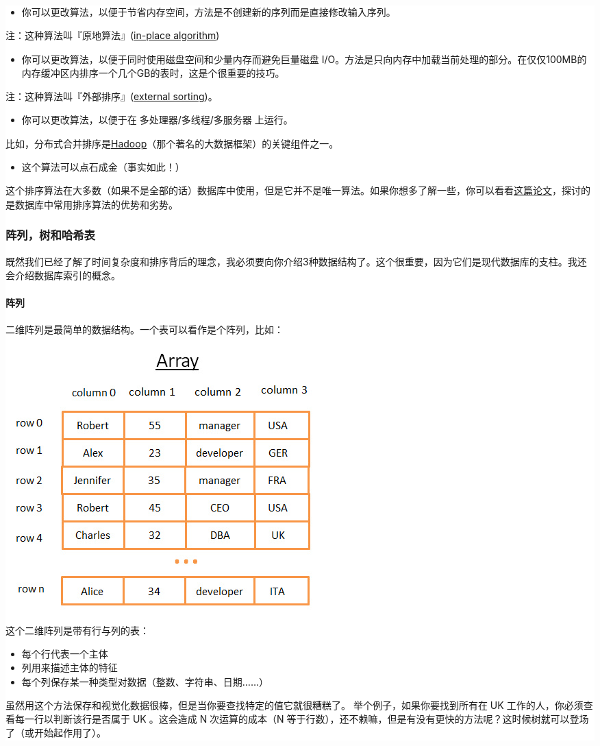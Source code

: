 * 你可以更改算法，以便于节省内存空间，方法是不创建新的序列而是直接修改输入序列。

注：这种算法叫『原地算法』\([in-place algorithm](https://en.wikipedia.org/wiki/In-place_algorithm)\)

* 你可以更改算法，以便于同时使用磁盘空间和少量内存而避免巨量磁盘 I/O。方法是只向内存中加载当前处理的部分。在仅仅100MB的内存缓冲区内排序一个几个GB的表时，这是个很重要的技巧。

注：这种算法叫『外部排序』\([external sorting](https://en.wikipedia.org/wiki/External_sorting)\)。

* 你可以更改算法，以便于在 多处理器/多线程/多服务器 上运行。

比如，分布式合并排序是[Hadoop](https://hadoop.apache.org/docs/stable/api/org/apache/hadoop/mapreduce/Reducer.html)（那个著名的大数据框架）的关键组件之一。

* 这个算法可以点石成金（事实如此！）

这个排序算法在大多数（如果不是全部的话）数据库中使用，但是它并不是唯一算法。如果你想多了解一些，你可以看看[这篇论文](http://wwwlgis.informatik.uni-kl.de/archiv/wwwdvs.informatik.uni-kl.de/courses/DBSREAL/SS2005/Vorlesungsunterlagen/Implementing_Sorting.pdf)，探讨的是数据库中常用排序算法的优势和劣势。

### 阵列，树和哈希表

既然我们已经了解了时间复杂度和排序背后的理念，我必须要向你介绍3种数据结构了。这个很重要，因为它们是现代数据库的支柱。我还会介绍数据库索引的概念。

#### 阵列

二维阵列是最简单的数据结构。一个表可以看作是个阵列，比如：

![/assets/404.png](/assets/1008227.jpg)

这个二维阵列是带有行与列的表：

* 每个行代表一个主体
* 列用来描述主体的特征
* 每个列保存某一种类型对数据（整数、字符串、日期……）

虽然用这个方法保存和视觉化数据很棒，但是当你要查找特定的值它就很糟糕了。 举个例子，如果你要找到所有在 UK 工作的人，你必须查看每一行以判断该行是否属于 UK 。这会造成 N 次运算的成本（N 等于行数），还不赖嘛，但是有没有更快的方法呢？这时候树就可以登场了（或开始起作用了）。
